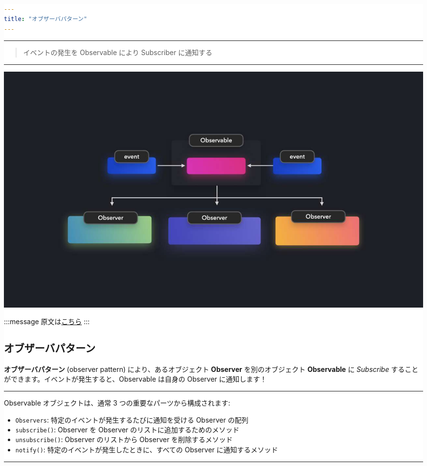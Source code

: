 ```yaml
---
title: "オブザーバパターン"
---
```


---

> イベントの発生を Observable により Subscriber に通知する

---

![](/images/learning-patterns/observer-pattern-1280w.jpg)

:::message
原文は[こちら](https://www.patterns.dev/posts/observer-pattern/)
:::

## オブザーバパターン

**オブザーバパターン** (observer pattern) により、あるオブジェクト **Observer** を別のオブジェクト **Observable** に *Subscribe* することができます。イベントが発生すると、Observable は自身の Observer に通知します！

---

Observable オブジェクトは、通常 3 つの重要なパーツから構成されます:

* `Observers`: 特定のイベントが発生するたびに通知を受ける Observer の配列
* `subscribe()`: Observer を Observer のリストに追加するためのメソッド
* `unsubscribe()`: Observer のリストから Observer を削除するメソッド
* `notify()`: 特定のイベントが発生したときに、すべての Observer に通知するメソッド

---
